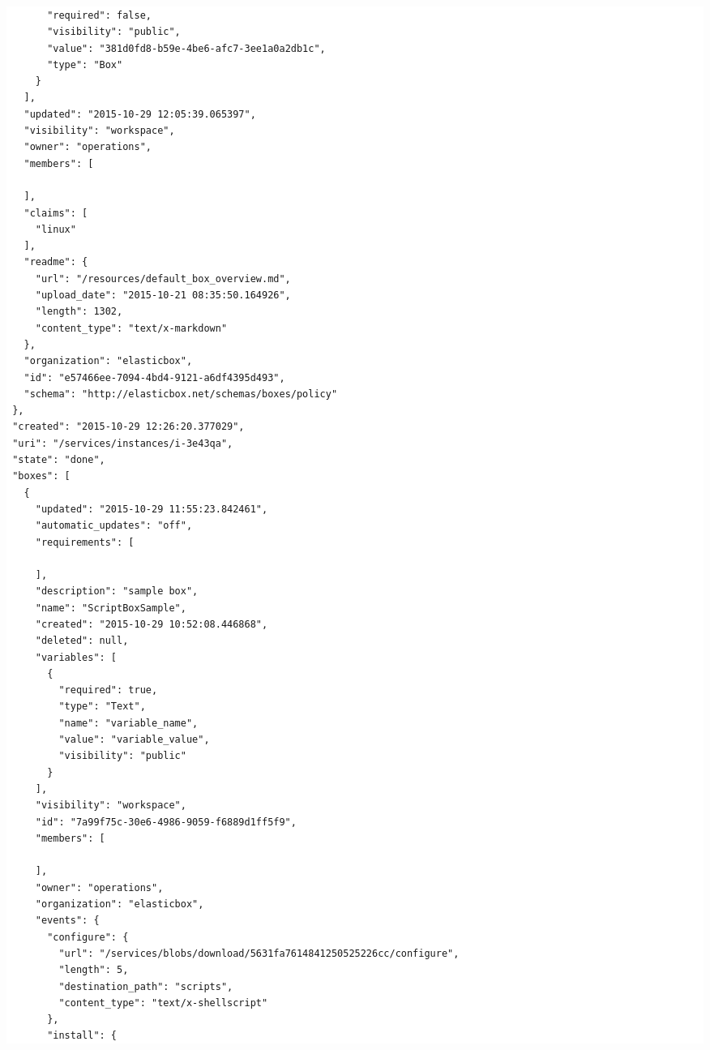 ```
       "required": false,
       "visibility": "public",
       "value": "381d0fd8-b59e-4be6-afc7-3ee1a0a2db1c",
       "type": "Box"
     }
   ],
   "updated": "2015-10-29 12:05:39.065397",
   "visibility": "workspace",
   "owner": "operations",
   "members": [

   ],
   "claims": [
     "linux"
   ],
   "readme": {
     "url": "/resources/default_box_overview.md",
     "upload_date": "2015-10-21 08:35:50.164926",
     "length": 1302,
     "content_type": "text/x-markdown"
   },
   "organization": "elasticbox",
   "id": "e57466ee-7094-4bd4-9121-a6df4395d493",
   "schema": "http://elasticbox.net/schemas/boxes/policy"
 },
 "created": "2015-10-29 12:26:20.377029",
 "uri": "/services/instances/i-3e43qa",
 "state": "done",
 "boxes": [
   {
     "updated": "2015-10-29 11:55:23.842461",
     "automatic_updates": "off",
     "requirements": [

     ],
     "description": "sample box",
     "name": "ScriptBoxSample",
     "created": "2015-10-29 10:52:08.446868",
     "deleted": null,
     "variables": [
       {
         "required": true,
         "type": "Text",
         "name": "variable_name",
         "value": "variable_value",
         "visibility": "public"
       }
     ],
     "visibility": "workspace",
     "id": "7a99f75c-30e6-4986-9059-f6889d1ff5f9",
     "members": [

     ],
     "owner": "operations",
     "organization": "elasticbox",
     "events": {
       "configure": {
         "url": "/services/blobs/download/5631fa7614841250525226cc/configure",
         "length": 5,
         "destination_path": "scripts",
         "content_type": "text/x-shellscript"
       },
       "install": {
```